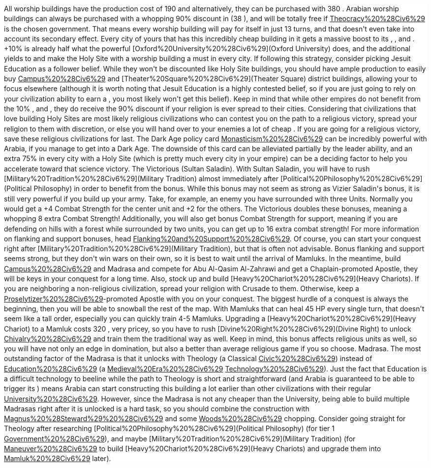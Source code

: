All worship buildings have the production cost of 190 and alternatively, they can be purchased with 380 . Arabian worship buildings can always be purchased with a whopping 90% discount in (38 ), and will be totally free if [Theocracy%20%28Civ6%29](Theocracy) is the chosen government. That means every worship building will pay for itself in just 13 turns, and that doesn't even take into account its secondary effect. Every city of yours that has this incredibly cheap building in it gets a massive boost to its , , and . +10% is already half what the powerful [Oxford%20University%20%28Civ6%29](Oxford University) does, and the additional yields to and make the Holy Site with a worship building a must in every city. If following this strategy, consider picking Jesuit Education as a follower belief. While they won't be discounted like Holy Site buildings, you should have ample production to easily buy [Campus%20%28Civ6%29](Campus) and [Theater%20Square%20%28Civ6%29](Theater Square) district buildings, allowing your to focus elsewhere (although it is worth noting that Jesuit Education is a highly contested belief, so if you are just going to rely on your civilization ability to earn a , you most likely won't get this belief).
Keep in mind that while other empires do not benefit from the 10% , and , they do receive the 90% discount if your religion is ever spread to their cities. Considering that civilizations that love building Holy Sites are most likely religious civilizations who can contest you on the path to a religious victory, spread your religion to them with discretion, or else you will hand over to your enemies a lot of cheap . If you are going for a religious victory, save these religious civilizations for last.
The Dark Age policy card [Monasticism%20%28Civ6%29](Monasticism) can be incredibly powerful with Arabia, if you manage to get into a Dark Age. The downside of this card can be alleviated partially by the leader ability, and an extra 75% in every city with a Holy Site (which is pretty much every city in your empire) can be a deciding factor to help you accelerate toward that science victory.
The Victorious (Sultan Saladin).
With Sultan Saladin, you will have to rush [Military%20Tradition%20%28Civ6%29](Military Tradition) almost immediately after [Political%20Philosophy%20%28Civ6%29](Political Philosophy) in order to benefit from the bonus. While this bonus may not seem as strong as Vizier Saladin's bonus, it is still very powerful if you build up your army. Take, for example, an enemy you have surrounded with three Units. Normally you would get a +4 Combat Strength for the center unit and +2 for the others. The Victorious doubles these bonuses, meaning a whopping 8 extra Combat Strength! Additionally, you will also get bonus Combat Strength for support, meaning if you are defending on hills with a forest while surrounded by two units, you can get up to 16 extra combat strength! For more information on flanking and support bonuses, head [Flanking%20and%20Support%20%28Civ6%29](here). 
Of course, you can start your conquest right after [Military%20Tradition%20%28Civ6%29](Military Tradition), but that is often not advisable. Bonus flanking and support seems strong, but they don't win wars on their own, so it is best to wait until the arrival of Mamluks. In the meantime, build [Campus%20%28Civ6%29](Campuses) and Madrasa and compete for Abu Al-Qasim Al-Zahrawi and get a Chaplain-promoted Apostle, they will be keys in your conquest for a long time. Also, stock up and build [Heavy%20Chariot%20%28Civ6%29](Heavy Chariots). If you are neighboring a non-religious civilization, spread your religion with Crusade to them. Otherwise, keep a [Proselytizer%20%28Civ6%29](Proselytizer)-promoted Apostle with you on your conquest. The biggest hurdle of a conquest is always the beginning, then you will be able to snowball the rest of the map. With Mamluks that can heal 45 HP every single turn, that doesn't seem like a tall order, especially you can quickly train 4-5 Mamluks. Upgrading a [Heavy%20Chariot%20%28Civ6%29](Heavy Chariot) to a Mamluk costs 320 , very pricey, so you have to rush [Divine%20Right%20%28Civ6%29](Divine Right) to unlock [Chivalry%20%28Civ6%29](Chivalry) and train them the traditional way as well. 
Keep in mind, this bonus affects religious units as well, so you will have not only an edge in domination, but also a better than average religious game if you so choose. 
Madrasa.
The most outstanding factor of the Madrasa is that it unlocks with Theology (a Classical [Civic%20%28Civ6%29](civic)) instead of [Education%20%28Civ6%29](Education) (a [Medieval%20Era%20%28Civ6%29](Medieval) [Technology%20%28Civ6%29](technology)). Just the fact that Education is a difficult technology to beeline while the path to Theology is short and straightforward (and Arabia is guaranteed to be able to trigger its ) means Arabia can start constructing this building a lot earlier than other civilizations with their regular [University%20%28Civ6%29](University). However, since the Madrasa is not any cheaper than the University, being able to build multiple Madrasas right after it is unlocked is a hard task, so you should combine the construction with [Magnus%20%28Steward%29%20%28Civ6%29](Magnus) and some [Woods%20%28Civ6%29](Woods) chopping. Consider going straight for Theology after researching [Political%20Philosophy%20%28Civ6%29](Political Philosophy) (for tier 1 [Government%20%28Civ6%29](governments)), and maybe [Military%20Tradition%20%28Civ6%29](Military Tradition) (for [Maneuver%20%28Civ6%29](Maneuver) to build [Heavy%20Chariot%20%28Civ6%29](Heavy Chariots) and upgrade them into [Mamluk%20%28Civ6%29](Mamluks) later).